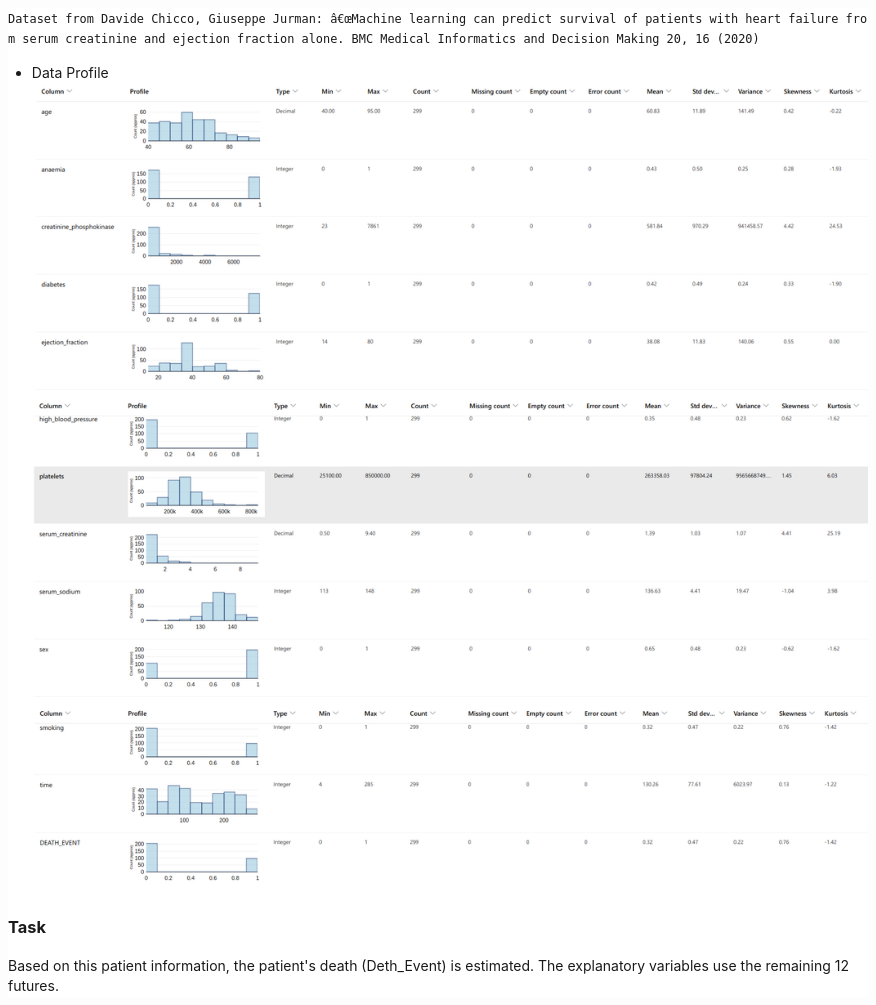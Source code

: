     Dataset from Davide Chicco, Giuseppe Jurman: â€œMachine learning can predict survival of patients with heart failure from serum creatinine and ejection fraction alone. BMC Medical Informatics and Decision Making 20, 16 (2020)
- Data Profile
![](pic/2021-01-04-21-51-17.png)
![](pic/2021-01-04-21-52-24.png)
![](pic/2021-01-04-21-54-54.png)
### Task
Based on this patient information, the patient's death (Deth_Event) is estimated. The explanatory variables use the remaining 12 futures.
